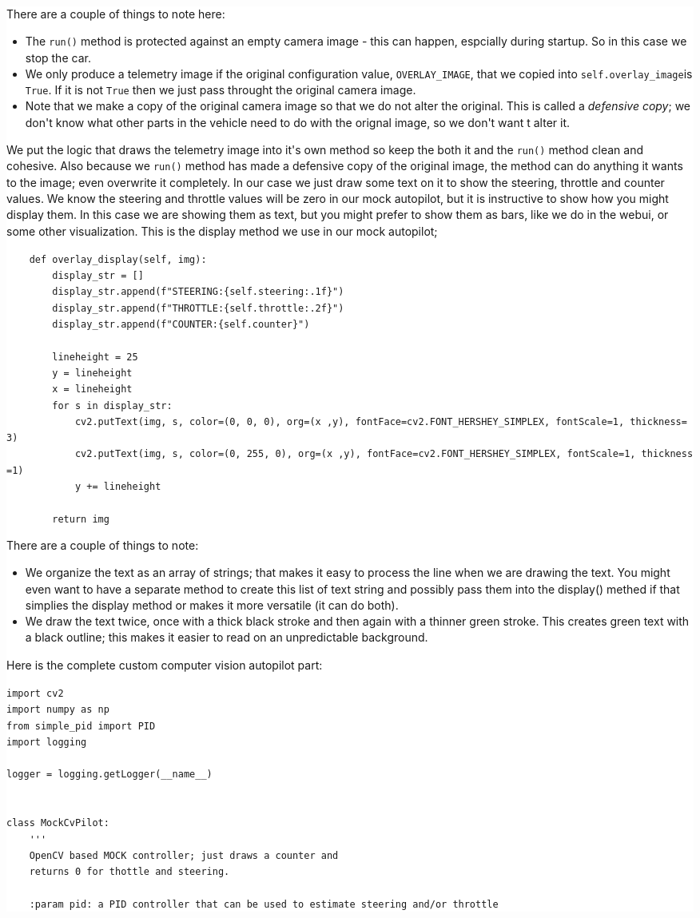 There are a couple of things to note here:

- The `run()` method is protected against an empty camera image - this can happen, espcially during startup.  So in this case we stop the car.
- We only produce a telemetry image if the original configuration value, `OVERLAY_IMAGE`, that we copied into `self.overlay_image`is `True`.  If it is not `True` then we just pass throught the original camera image.
- Note that we make a copy of the original camera image so that we do not alter the original.  This is called a _defensive copy_; we don't know what other parts in the vehicle need to do with the orignal image, so we don't want t alter it.

We put the logic that draws the telemetry image into it's own method so keep the both it and the `run()` method clean and cohesive.  Also because we `run()` method has made a defensive copy of the original image, the method can do anything it wants to the image; even overwrite it completely.  In our case we just draw some text on it to show the steering, throttle and counter values.  We know the steering and throttle values will be zero in our mock autopilot, but it is instructive to show how you might display them.  In this case we are showing them as text, but you might prefer to show them as bars, like we do in the webui, or some other visualization.  This is the display method we use in our mock autopilot;

```
    def overlay_display(self, img):
        display_str = []
        display_str.append(f"STEERING:{self.steering:.1f}")
        display_str.append(f"THROTTLE:{self.throttle:.2f}")
        display_str.append(f"COUNTER:{self.counter}")

        lineheight = 25
        y = lineheight
        x = lineheight
        for s in display_str:
            cv2.putText(img, s, color=(0, 0, 0), org=(x ,y), fontFace=cv2.FONT_HERSHEY_SIMPLEX, fontScale=1, thickness=3)
            cv2.putText(img, s, color=(0, 255, 0), org=(x ,y), fontFace=cv2.FONT_HERSHEY_SIMPLEX, fontScale=1, thickness=1)
            y += lineheight

        return img
```

There are a couple of things to note:
- We organize the text as an array of strings; that makes it easy to process the line when we are drawing the text.  You might even want to have a separate method to create this list of text string and possibly pass them into the display() methed if that simplies the display method or makes it more versatile (it can do both).
- We draw the text twice, once with a thick black stroke and then again with a thinner green stroke.  This creates green text with a black outline; this makes it easier to read on an unpredictable background.


Here is the complete custom computer vision autopilot part:

```
import cv2
import numpy as np
from simple_pid import PID
import logging

logger = logging.getLogger(__name__)


class MockCvPilot:
    '''
    OpenCV based MOCK controller; just draws a counter and 
    returns 0 for thottle and steering.

    :param pid: a PID controller that can be used to estimate steering and/or throttle
```
